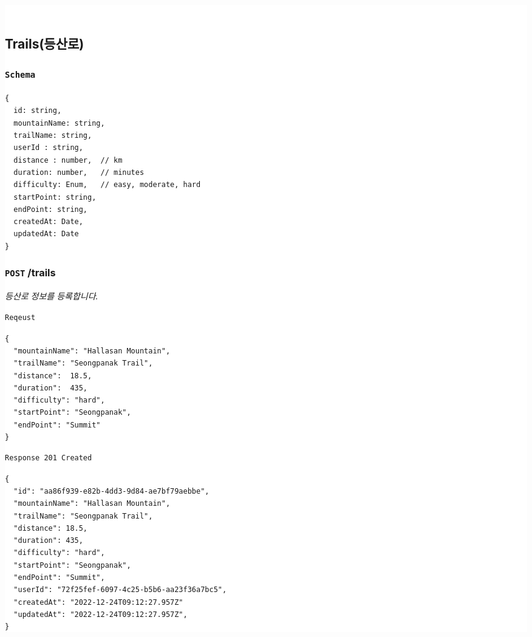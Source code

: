 </br>


## Trails(등산로)

### `Schema`
```
{
  id: string,
  mountainName: string,
  trailName: string,
  userId : string,
  distance : number,  // km
  duration: number,   // minutes
  difficulty: Enum,   // easy, moderate, hard
  startPoint: string,
  endPoint: string,
  createdAt: Date,
  updatedAt: Date
}
```

### `POST` /trails

*등산로 정보를 등록합니다.*

`Reqeust`
```
{
  "mountainName": "Hallasan Mountain",
  "trailName": "Seongpanak Trail",
  "distance":  18.5,
  "duration":  435,
  "difficulty": "hard",
  "startPoint": "Seongpanak",
  "endPoint": "Summit"
}
```

`Response 201 Created`
```
{
  "id": "aa86f939-e82b-4dd3-9d84-ae7bf79aebbe",
  "mountainName": "Hallasan Mountain",
  "trailName": "Seongpanak Trail",
  "distance": 18.5,
  "duration": 435,
  "difficulty": "hard",
  "startPoint": "Seongpanak",
  "endPoint": "Summit",
  "userId": "72f25fef-6097-4c25-b5b6-aa23f36a7bc5",
  "createdAt": "2022-12-24T09:12:27.957Z"
  "updatedAt": "2022-12-24T09:12:27.957Z",
}
```
